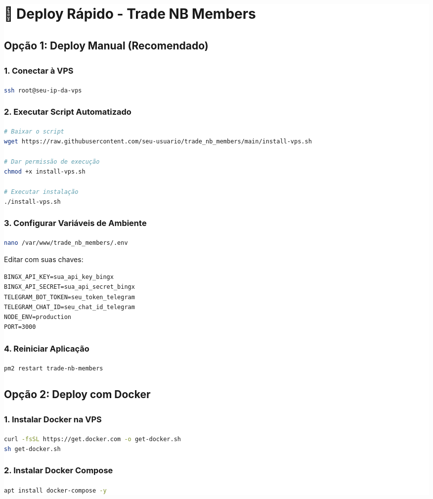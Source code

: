 # 🚀 Deploy Rápido - Trade NB Members

## Opção 1: Deploy Manual (Recomendado)

### 1. Conectar à VPS
```bash
ssh root@seu-ip-da-vps
```

### 2. Executar Script Automatizado
```bash
# Baixar o script
wget https://raw.githubusercontent.com/seu-usuario/trade_nb_members/main/install-vps.sh

# Dar permissão de execução
chmod +x install-vps.sh

# Executar instalação
./install-vps.sh
```

### 3. Configurar Variáveis de Ambiente
```bash
nano /var/www/trade_nb_members/.env
```

Editar com suas chaves:
```env
BINGX_API_KEY=sua_api_key_bingx
BINGX_API_SECRET=sua_api_secret_bingx
TELEGRAM_BOT_TOKEN=seu_token_telegram
TELEGRAM_CHAT_ID=seu_chat_id_telegram
NODE_ENV=production
PORT=3000
```

### 4. Reiniciar Aplicação
```bash
pm2 restart trade-nb-members
```

## Opção 2: Deploy com Docker

### 1. Instalar Docker na VPS
```bash
curl -fsSL https://get.docker.com -o get-docker.sh
sh get-docker.sh
```

### 2. Instalar Docker Compose
```bash
apt install docker-compose -y
```
